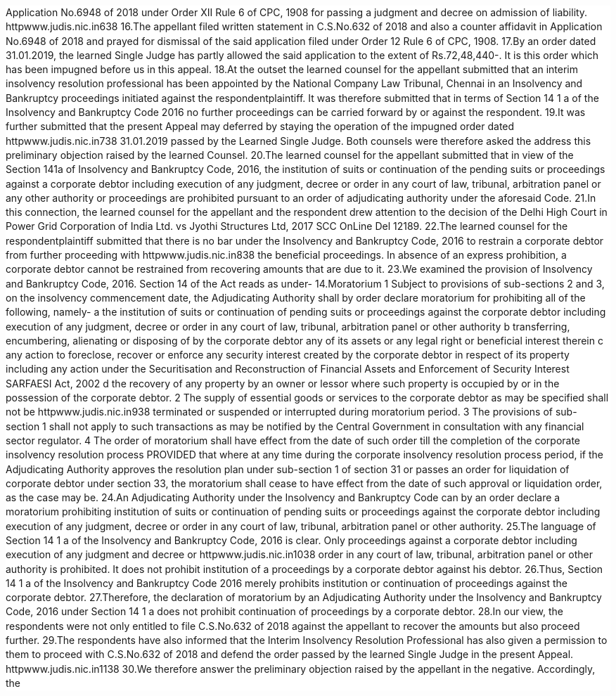 Application No.6948 of 2018 under Order XII Rule 6 of CPC, 1908 for passing a judgment and decree on admission of liability. httpwww.judis.nic.in638 16.The appellant filed written statement in C.S.No.632 of 2018 and also a counter affidavit in Application No.6948 of 2018 and prayed for dismissal of the said application filed under Order 12 Rule 6 of CPC, 1908. 17.By an order dated 31.01.2019, the learned Single Judge has partly allowed the said application to the extent of Rs.72,48,440-. It is this order which has been impugned before us in this appeal. 18.At the outset the learned counsel for the appellant submitted that an interim insolvency resolution professional has been appointed by the National Company Law Tribunal, Chennai in an Insolvency and Bankruptcy proceedings initiated against the respondentplaintiff. It was therefore submitted that in terms of Section 14 1 a of the Insolvency and Bankruptcy Code 2016 no further proceedings can be carried forward by or against the respondent. 19.It was further submitted that the present Appeal may deferred by staying the operation of the impugned order dated httpwww.judis.nic.in738 31.01.2019 passed by the Learned Single Judge. Both counsels were therefore asked the address this preliminary objection raised by the learned Counsel. 20.The learned counsel for the appellant submitted that in view of the Section 141a of Insolvency and Bankruptcy Code, 2016, the institution of suits or continuation of the pending suits or proceedings against a corporate debtor including execution of any judgment, decree or order in any court of law, tribunal, arbitration panel or any other authority or proceedings are prohibited pursuant to an order of adjudicating authority under the aforesaid Code. 21.In this connection, the learned counsel for the appellant and the respondent drew attention to the decision of the Delhi High Court in Power Grid Corporation of India Ltd. vs Jyothi Structures Ltd, 2017 SCC OnLine Del 12189. 22.The learned counsel for the respondentplaintiff submitted that there is no bar under the Insolvency and Bankruptcy Code, 2016 to restrain a corporate debtor from further proceeding with httpwww.judis.nic.in838 the beneficial proceedings. In absence of an express prohibition, a corporate debtor cannot be restrained from recovering amounts that are due to it. 23.We examined the provision of Insolvency and Bankruptcy Code, 2016. Section 14 of the Act reads as under- 14.Moratorium 1 Subject to provisions of sub-sections 2 and 3, on the insolvency commencement date, the Adjudicating Authority shall by order declare moratorium for prohibiting all of the following, namely- a the institution of suits or continuation of pending suits or proceedings against the corporate debtor including execution of any judgment, decree or order in any court of law, tribunal, arbitration panel or other authority b transferring, encumbering, alienating or disposing of by the corporate debtor any of its assets or any legal right or beneficial interest therein c any action to foreclose, recover or enforce any security interest created by the corporate debtor in respect of its property including any action under the Securitisation and Reconstruction of Financial Assets and Enforcement of Security Interest SARFAESI Act, 2002 d the recovery of any property by an owner or lessor where such property is occupied by or in the possession of the corporate debtor. 2 The supply of essential goods or services to the corporate debtor as may be specified shall not be httpwww.judis.nic.in938 terminated or suspended or interrupted during moratorium period. 3 The provisions of sub-section 1 shall not apply to such transactions as may be notified by the Central Government in consultation with any financial sector regulator. 4 The order of moratorium shall have effect from the date of such order till the completion of the corporate insolvency resolution process PROVIDED that where at any time during the corporate insolvency resolution process period, if the Adjudicating Authority approves the resolution plan under sub-section 1 of section 31 or passes an order for liquidation of corporate debtor under section 33, the moratorium shall cease to have effect from the date of such approval or liquidation order, as the case may be. 24.An Adjudicating Authority under the Insolvency and Bankruptcy Code can by an order declare a moratorium prohibiting institution of suits or continuation of pending suits or proceedings against the corporate debtor including execution of any judgment, decree or order in any court of law, tribunal, arbitration panel or other authority. 25.The language of Section 14 1 a of the Insolvency and Bankruptcy Code, 2016 is clear. Only proceedings against a corporate debtor including execution of any judgment and decree or httpwww.judis.nic.in1038 order in any court of law, tribunal, arbitration panel or other authority is prohibited. It does not prohibit institution of a proceedings by a corporate debtor against his debtor. 26.Thus, Section 14 1 a of the Insolvency and Bankruptcy Code 2016 merely prohibits institution or continuation of proceedings against the corporate debtor. 27.Therefore, the declaration of moratorium by an Adjudicating Authority under the Insolvency and Bankruptcy Code, 2016 under Section 14 1 a does not prohibit continuation of proceedings by a corporate debtor. 28.In our view, the respondents were not only entitled to file C.S.No.632 of 2018 against the appellant to recover the amounts but also proceed further. 29.The respondents have also informed that the Interim Insolvency Resolution Professional has also given a permission to them to proceed with C.S.No.632 of 2018 and defend the order passed by the learned Single Judge in the present Appeal. httpwww.judis.nic.in1138 30.We therefore answer the preliminary objection raised by the appellant in the negative. Accordingly, the